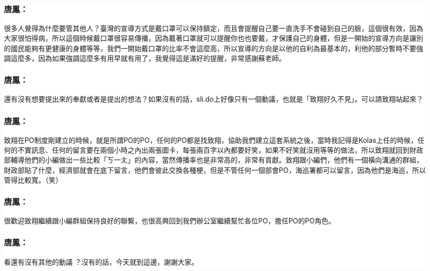 ### 唐鳳：
很多人覺得為什麼要管其他人？臺灣的宣導方式是戴口罩可以保持鎮定，而且會提醒自己要一直洗手不會碰到自己的臉，這個很有效，因為大家很怕得病，所以這個時候戴口罩很容易傳播，因為戴著口罩就可以提醒你也也要戴，才保護自己的身體，但是一開始的宣導方向是讓別的國民能夠有更健康的身體等等，我們一開始戴口罩的比率不會這麼高，所以宣導的方向是以他的自利為最基本的，利他的部分暫時不要強調這麼多，因為如果強調這麼多有用早就有用了，我覺得這是滿好的提醒，非常感謝蘇老師。

### 唐鳳：
還有沒有想要提出來的奉獻或者是提出的想法？如果沒有的話，sli.do上好像只有一個動議，也就是「致翔好久不見」。可以請致翔站起來？

### 唐鳳：
致翔在PO制度剛建立的時候，就是所謂PO的PO，任何的PO都是找致翔，協助我們建立這套系統之後，當時我記得是Kolas上任的時候，任何的不實訊息、任何的留言要在兩個小時之內出兩張圖卡，每張兩百字以內都要好笑，如果不好笑就沒用等等的做法，所以致翔就回到財政部輔導他們的小編做出一些比較「ㄎ一ㄤ」的內容，當然傳播率也是非常高的，非常有貢獻。致翔跟小編們，他們有一個橫向溝通的群組，財政部貼了什麼，經濟部就會在底下留言，他們會彼此交換各種梗，但是不管任何一個部會PO，海巡署都可以留言，因為他們是海巡，所以管得比較寬。（笑）

### 唐鳳：
很歡迎致翔繼續跟小編群組保持良好的聯繫，也很高興回到我們辦公室繼續幫忙各位PO，擔任PO的PO角色。

### 唐鳳：
看還有沒有其他的動議 ？沒有的話，今天就到這邊，謝謝大家。

